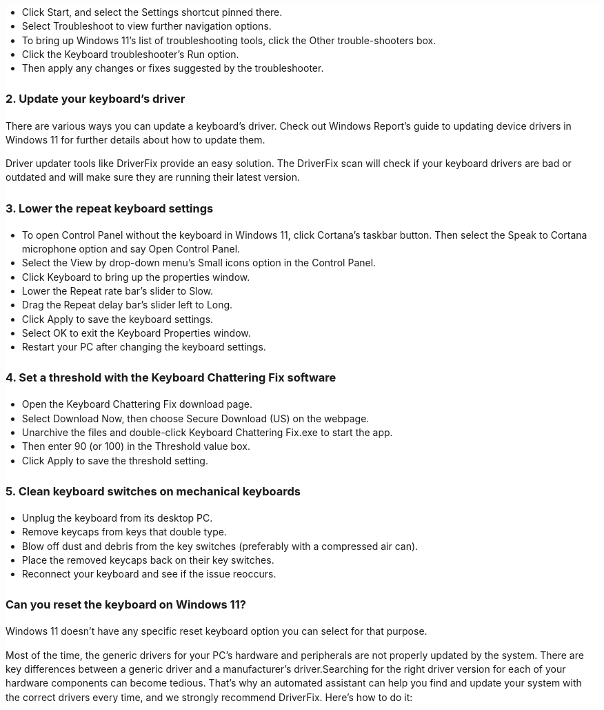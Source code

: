 - Click Start, and select the Settings shortcut pinned there.
 - Select Troubleshoot to view further navigation options.
 - To bring up Windows 11’s list of troubleshooting tools, click the Other trouble-shooters box.
 - Click the Keyboard troubleshooter’s Run option.
 - Then apply any changes or fixes suggested by the troubleshooter.

 
### 2. Update your keyboard’s driver
 
There are various ways you can update a keyboard’s driver. Check out Windows Report’s guide to updating device drivers in Windows 11 for further details about how to update them.
 
Driver updater tools like DriverFix provide an easy solution. The DriverFix scan will check if your keyboard drivers are bad or outdated and will make sure they are running their latest version.
 
### 3. Lower the repeat keyboard settings
 
- To open Control Panel without the keyboard in Windows 11, click Cortana’s taskbar button. Then select the Speak to Cortana microphone option and say Open Control Panel.
 - Select the View by drop-down menu’s Small icons option in the Control Panel.
 - Click Keyboard to bring up the properties window.
 - Lower the Repeat rate bar’s slider to Slow.
 - Drag the Repeat delay bar’s slider left to Long.
 - Click Apply to save the keyboard settings.
 - Select OK to exit the Keyboard Properties window.
 - Restart your PC after changing the keyboard settings.

 
### 4. Set a threshold with the Keyboard Chattering Fix software
 
- Open the Keyboard Chattering Fix download page.
 - Select Download Now, then choose Secure Download (US) on the webpage.
 - Unarchive the files and double-click Keyboard Chattering Fix.exe to start the app.
 - Then enter 90 (or 100) in the Threshold value box.
 - Click Apply to save the threshold setting.

 
### 5. Clean keyboard switches on mechanical keyboards
 
- Unplug the keyboard from its desktop PC.
 - Remove keycaps from keys that double type.
 - Blow off dust and debris from the key switches (preferably with a compressed air can).
 - Place the removed keycaps back on their key switches.
 - Reconnect your keyboard and see if the issue reoccurs.

 
### Can you reset the keyboard on Windows 11?
 
Windows 11 doesn’t have any specific reset keyboard option you can select for that purpose. 
 
Most of the time, the generic drivers for your PC’s hardware and peripherals are not properly updated by the system. There are key differences between a generic driver and a manufacturer’s driver.Searching for the right driver version for each of your hardware components can become tedious. That’s why an automated assistant can help you find and update your system with the correct drivers every time, and we strongly recommend DriverFix. Here’s how to do it:
 